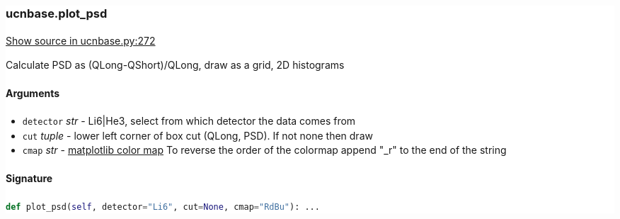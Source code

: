 ### ucnbase.plot_psd

[Show source in ucnbase.py:272](../../ucnbase.py#L272)

Calculate PSD as (QLong-QShort)/QLong, draw as a grid, 2D histograms

#### Arguments

- `detector` *str* - Li6|He3, select from which detector the data comes from
- `cut` *tuple* - lower left corner of box cut (QLong, PSD). If not none then draw
- `cmap` *str* - [matplotlib color map](https://matplotlib.org/stable/users/explain/colors/colormaps.html) To reverse the order of the colormap append "_r" to the end of the string

#### Signature

```python
def plot_psd(self, detector="Li6", cut=None, cmap="RdBu"): ...
```